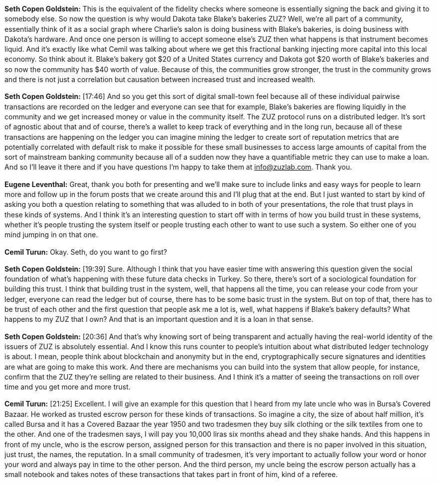 **Seth Copen Goldstein:** This is the equivalent of the fidelity checks where someone is essentially signing the back and giving it to somebody else. So now the question is why would Dakota take Blake’s bakeries ZUZ? Well, we’re all part of a community, essentially think of it as a social graph where Charlie’s salon is doing business with Blake’s bakeries, is doing business with Dakota’s hardware. And once one person is willing to accept someone else’s ZUZ then what happens is that instrument becomes liquid. And it’s exactly like what Cemil was talking about where we get this fractional banking injecting more capital into this local economy. So think about it. Blake’s bakery got $20 of a United States currency and Dakota got $20 worth of Blake’s bakeries and so now the community has $40 worth of value. Because of this, the communities grow stronger, the trust in the community grows and there is not just a correlation but causation between increased trust and increased wealth.

**Seth Copen Goldstein:** [17:46] And so you get this sort of digital small-town feel because all of these individual pairwise transactions are recorded on the ledger and everyone can see that for example, Blake’s bakeries are flowing liquidly in the community and we get increased money or value in the community itself. The ZUZ protocol runs on a distributed ledger. It’s sort of agnostic about that and of course, there’s a wallet to keep track of everything and in the long run, because all of these transactions are happening on the ledger you can imagine mining the ledger to create sort of reputation metrics that are potentially correlated with default risk to make it possible for these small businesses to access large amounts of capital from the sort of mainstream banking community because all of a sudden now they have a quantifiable metric they can use to make a loan. And so I’ll leave it there and if you have questions I’m happy to take them at info@zuzlab.com. Thank you.

**Eugene Leventhal:** Great, thank you both for presenting and we’ll make sure to include links and easy ways for people to learn more and follow up in the forum posts that we create around this and I’ll plug that at the end. But I just wanted to start by kind of asking you both a question relating to something that was alluded to in both of your presentations, the role that trust plays in these kinds of systems. And I think it’s an interesting question to start off with in terms of how you build trust in these systems, whether it’s people trusting the system itself or people trusting each other to want to use such a system. So either one of you mind jumping in on that one.

**Cemil Turun:** Okay. Seth, do you want to go first?

**Seth Copen Goldstein:** [19:39] Sure. Although I think that you have easier time with answering this question given the social foundation of what’s happening with these future data checks in Turkey. So there, there’s sort of a sociological foundation for building this trust. I think that building trust in the system, well, that happens all the time, you can release your code from your ledger, everyone can read the ledger but of course, there has to be some basic trust in the system. But on top of that, there has to be trust of each other and the first question that people ask me a lot is, well, what happens if Blake’s bakery defaults? What happens to my ZUZ that I own? And that is an important question and it is a loan in that sense.

**Seth Copen Goldstein:** [20:36] And that’s why knowing sort of being transparent and actually having the real-world identity of the issuers of ZUZ is absolutely essential. And I know this runs counter to people’s intuition about what distributed ledger technology is about. I mean, people think about blockchain and anonymity but in the end, cryptographically secure signatures and identities are what are going to make this work. And there are mechanisms you can build into the system that allow people, for instance, confirm that the ZUZ they’re selling are related to their business. And I think it’s a matter of seeing the transactions on roll over time and you get more and more trust.

**Cemil Turun:** [21:25] Excellent. I will give an example for this question that I heard from my late uncle who was in Bursa’s Covered Bazaar. He worked as trusted escrow person for these kinds of transactions. So imagine a city, the size of about half million, it’s called Bursa and it has a Covered Bazaar the year 1950 and two tradesmen they buy silk clothing or the silk textiles from one to the other. And one of the tradesmen says, I will pay you 10,000 liras six months ahead and they shake hands. And this happens in front of my uncle, who is the escrow person, assigned person for this transaction and there is no paper involved in this situation, just trust, the names, the reputation. In a small community of tradesmen, it’s very important to actually follow your word or honor your word and always pay in time to the other person. And the third person, my uncle being the escrow person actually has a small notebook and takes notes of these transactions that takes part in front of him, kind of a referee.
